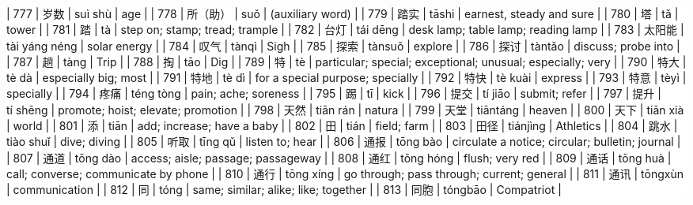 | 777  | 岁数      | suì shù              | age                                                                           |
| 778  | 所（助）    | suǒ                  | (auxiliary word)                                                              |
| 779  | 踏实      | tāshi                | earnest, steady and sure                                                      |
| 780  | 塔       | tǎ                   | tower                                                                         |
| 781  | 踏       | tà                   | step on; stamp; tread; trample                                                |
| 782  | 台灯      | tái dēng             | desk lamp; table lamp; reading lamp                                           |
| 783  | 太阳能     | tài yáng néng        | solar energy                                                                  |
| 784  | 叹气      | tànqì                | Sigh                                                                          |
| 785  | 探索      | tànsuǒ               | explore                                                                       |
| 786  | 探讨      | tàntǎo               | discuss; probe into                                                           |
| 787  | 趟       | tàng                 | Trip                                                                          |
| 788  | 掏       | tāo                  | Dig                                                                           |
| 789  | 特       | tè                   | particular; special; exceptional; unusual; especially; very                   |
| 790  | 特大      | tè dà                | especially big; most                                                          |
| 791  | 特地      | tè dì                | for a special purpose; specially                                              |
| 792  | 特快      | tè kuài              | express                                                                       |
| 793  | 特意      | tèyì                 | specially                                                                     |
| 794  | 疼痛      | téng tòng            | pain; ache; soreness                                                          |
| 795  | 踢       | tī                   | kick                                                                          |
| 796  | 提交      | tí jiāo              | submit; refer                                                                 |
| 797  | 提升      | tí shēng             | promote; hoist; elevate; promotion                                            |
| 798  | 天然      | tiān rán             | natura                                                                        |
| 799  | 天堂      | tiāntáng             | heaven                                                                        |
| 800  | 天下      | tiān xià             | world                                                                         |
| 801  | 添       | tiān                 | add; increase; have a baby                                                    |
| 802  | 田       | tián                 | field; farm                                                                   |
| 803  | 田径      | tiánjìng             | Athletics                                                                     |
| 804  | 跳水      | tiào shuǐ            | dive; diving                                                                  |
| 805  | 听取      | tīng qǔ              | listen to; hear                                                               |
| 806  | 通报      | tōng bào             | circulate a notice; circular; bulletin; journal                               |
| 807  | 通道      | tōng dào             | access; aisle; passage; passageway                                            |
| 808  | 通红      | tōng hóng            | flush; very red                                                               |
| 809  | 通话      | tōng huà             | call; converse; communicate by phone                                          |
| 810  | 通行      | tōng xíng            | go through; pass through; current; general                                    |
| 811  | 通讯      | tōngxùn              | communication                                                                 |
| 812  | 同       | tóng                 | same; similar; alike; like; together                                          |
| 813  | 同胞      | tóngbāo              | Compatriot                                                                    |